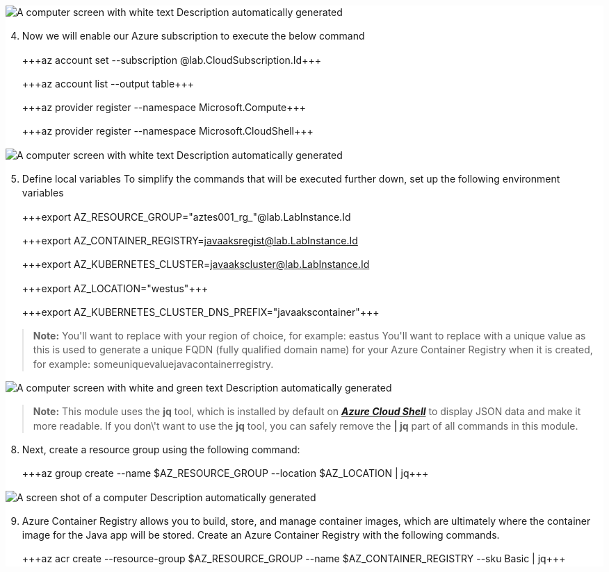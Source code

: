 ![A computer screen with white text Description automatically
generated](./media/image4.jpeg)

4.  Now we will enable our Azure subscription to execute the below command

    +++az account set --subscription @lab.CloudSubscription.Id+++

    +++az account list --output table+++

    +++az provider register --namespace Microsoft.Compute+++

    +++az provider register --namespace Microsoft.CloudShell+++
    

![A computer screen with white text Description automatically
generated](./media/image5.jpeg)

5.  Define local variables To simplify the commands that will be
    executed further down, set up the following environment variables

    +++export AZ_RESOURCE_GROUP="aztes001_rg_"@lab.LabInstance.Id

    +++export AZ_CONTAINER_REGISTRY=javaaksregist@lab.LabInstance.Id

    +++export AZ_KUBERNETES_CLUSTER=javaakscluster@lab.LabInstance.Id

    +++export AZ_LOCATION="westus"+++

    +++export AZ_KUBERNETES_CLUSTER_DNS_PREFIX="javaakscontainer"+++

>**Note:** You'll want to replace with your region of choice, for
example: eastus You'll want to replace with a unique value as this is
used to generate a unique FQDN (fully qualified domain name) for your
Azure Container Registry when it is created, for example:
someuniquevaluejavacontainerregistry.

![A computer screen with white and green text Description automatically
generated](./media/image6.jpeg)

>**Note:** This module uses the **jq** tool, which is installed by
default on [***Azure Cloud Shell***](https://shell.azure.com/) to
display JSON data and make it more readable. If you don\\'t want to use
the **jq** tool, you can safely remove the **| jq** part of all commands
in this module.

8.  Next, create a resource group using the following command:

    +++az group create --name $AZ_RESOURCE_GROUP --location $AZ_LOCATION | jq+++

![A screen shot of a computer Description automatically
generated](./media/image7.jpeg)

9.  Azure Container Registry allows you to build, store, and manage
    container images, which are ultimately where the container image for
    the Java app will be stored. Create an Azure Container Registry with
    the following commands.

    +++az acr create --resource-group $AZ_RESOURCE_GROUP --name $AZ_CONTAINER_REGISTRY --sku Basic | jq+++
